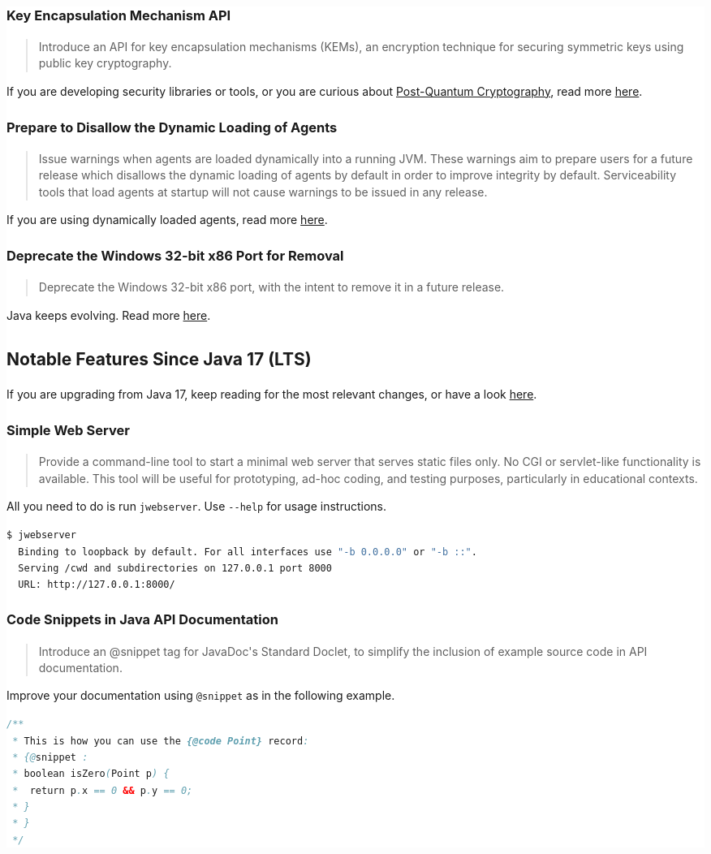 ### Key Encapsulation Mechanism API
>Introduce an API for key encapsulation mechanisms (KEMs), an encryption technique for securing symmetric keys using public key cryptography.

If you are developing security libraries or tools, or you are curious about [Post-Quantum Cryptography](https://en.wikipedia.org/wiki/Post-quantum_cryptography), read more [here](https://openjdk.org/jeps/452).

### Prepare to Disallow the Dynamic Loading of Agents
>Issue warnings when agents are loaded dynamically into a running JVM. These warnings aim to prepare users for a future release which disallows the dynamic loading of agents by default in order to improve integrity by default. Serviceability tools that load agents at startup will not cause warnings to be issued in any release.

If you are using dynamically loaded agents, read more [here](https://openjdk.org/jeps/451).

### Deprecate the Windows 32-bit x86 Port for Removal
>Deprecate the Windows 32-bit x86 port, with the intent to remove it in a future release.

Java keeps evolving. Read more [here](https://openjdk.org/jeps/449).

## Notable Features Since Java 17 (LTS)
If you are upgrading from Java 17, keep reading for the most relevant changes, or have a look [here](https://openjdk.org/projects/jdk/21/jeps-since-jdk-17).

### Simple Web Server
>Provide a command-line tool to start a minimal web server that serves static files only. No CGI or servlet-like functionality is available. This tool will be useful for prototyping, ad-hoc coding, and testing purposes, particularly in educational contexts.

All you need to do is run `jwebserver`. Use `--help` for usage instructions.
```bash
$ jwebserver
  Binding to loopback by default. For all interfaces use "-b 0.0.0.0" or "-b ::".
  Serving /cwd and subdirectories on 127.0.0.1 port 8000
  URL: http://127.0.0.1:8000/
```

### Code Snippets in Java API Documentation
>Introduce an @snippet tag for JavaDoc's Standard Doclet, to simplify the inclusion of example source code in API documentation.

Improve your documentation using `@snippet` as in the following example.
```java
/**
 * This is how you can use the {@code Point} record:
 * {@snippet :
 * boolean isZero(Point p) {
 *  return p.x == 0 && p.y == 0;
 * }
 * }
 */
```
